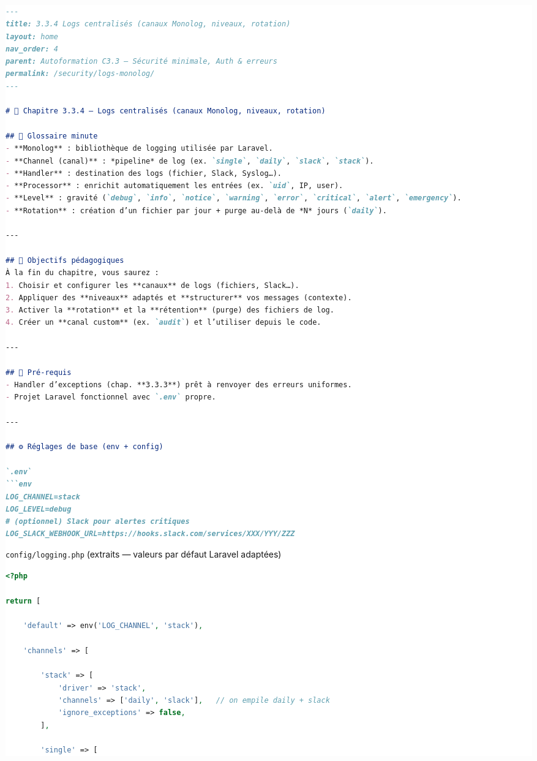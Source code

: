 ````md
---
title: 3.3.4 Logs centralisés (canaux Monolog, niveaux, rotation)
layout: home
nav_order: 4
parent: Autoformation C3.3 — Sécurité minimale, Auth & erreurs
permalink: /security/logs-monolog/
---

# 📘 Chapitre 3.3.4 — Logs centralisés (canaux Monolog, niveaux, rotation)

## 📒 Glossaire minute
- **Monolog** : bibliothèque de logging utilisée par Laravel.
- **Channel (canal)** : *pipeline* de log (ex. `single`, `daily`, `slack`, `stack`).
- **Handler** : destination des logs (fichier, Slack, Syslog…).
- **Processor** : enrichit automatiquement les entrées (ex. `uid`, IP, user).
- **Level** : gravité (`debug`, `info`, `notice`, `warning`, `error`, `critical`, `alert`, `emergency`).
- **Rotation** : création d’un fichier par jour + purge au-delà de *N* jours (`daily`).

---

## 🎯 Objectifs pédagogiques
À la fin du chapitre, vous saurez :
1. Choisir et configurer les **canaux** de logs (fichiers, Slack…).  
2. Appliquer des **niveaux** adaptés et **structurer** vos messages (contexte).  
3. Activer la **rotation** et la **rétention** (purge) des fichiers de log.  
4. Créer un **canal custom** (ex. `audit`) et l’utiliser depuis le code.

---

## 🧱 Pré-requis
- Handler d’exceptions (chap. **3.3.3**) prêt à renvoyer des erreurs uniformes.
- Projet Laravel fonctionnel avec `.env` propre.

---

## ⚙️ Réglages de base (env + config)

`.env`
```env
LOG_CHANNEL=stack
LOG_LEVEL=debug
# (optionnel) Slack pour alertes critiques
LOG_SLACK_WEBHOOK_URL=https://hooks.slack.com/services/XXX/YYY/ZZZ
````

`config/logging.php` (extraits — valeurs par défaut Laravel adaptées)

```php
<?php

return [

    'default' => env('LOG_CHANNEL', 'stack'),

    'channels' => [

        'stack' => [
            'driver' => 'stack',
            'channels' => ['daily', 'slack'],   // on empile daily + slack
            'ignore_exceptions' => false,
        ],

        'single' => [
```